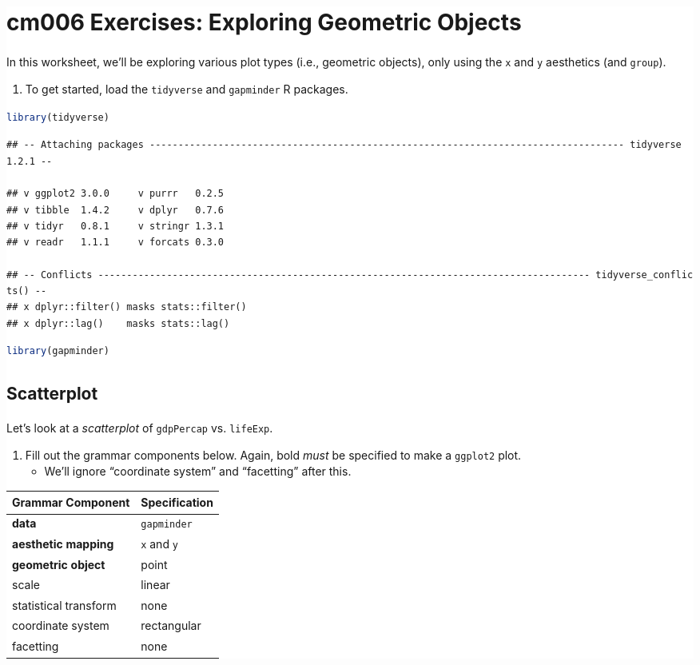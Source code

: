 cm006 Exercises: Exploring Geometric Objects
================

In this worksheet, we’ll be exploring various plot types (i.e.,
geometric objects), only using the `x` and `y` aesthetics (and `group`).

1.  To get started, load the `tidyverse` and `gapminder` R
    packages.



``` r
library(tidyverse)
```

    ## -- Attaching packages ----------------------------------------------------------------------------------- tidyverse 1.2.1 --

    ## v ggplot2 3.0.0     v purrr   0.2.5
    ## v tibble  1.4.2     v dplyr   0.7.6
    ## v tidyr   0.8.1     v stringr 1.3.1
    ## v readr   1.1.1     v forcats 0.3.0

    ## -- Conflicts -------------------------------------------------------------------------------------- tidyverse_conflicts() --
    ## x dplyr::filter() masks stats::filter()
    ## x dplyr::lag()    masks stats::lag()

``` r
library(gapminder)
```

## Scatterplot

Let’s look at a *scatterplot* of `gdpPercap` vs. `lifeExp`.

1.  Fill out the grammar components below. Again, bold *must* be
    specified to make a `ggplot2` plot.
      - We’ll ignore “coordinate system” and “facetting” after this.

| Grammar Component     | Specification |
| --------------------- | ------------- |
| **data**              | `gapminder`   |
| **aesthetic mapping** | `x` and `y`   |
| **geometric object**  | point         |
| scale                 | linear        |
| statistical transform | none          |
| coordinate system     | rectangular   |
| facetting             | none          |
